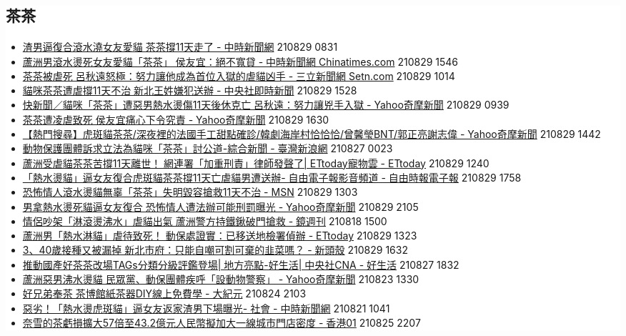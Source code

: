 ## 茶茶


- [渣男逼復合滾水澆女友愛貓 茶茶撐11天走了 - 中時新聞網](https://www.chinatimes.com/realtimenews/20210829000826-260402 "渣男逼復合滾水澆女友愛貓 茶茶撐11天走了 - 中時新聞網") 210829 0831
- [蘆洲男滾水燙死女友愛貓「茶茶」 侯友宜：絕不寬貸 - 中時新聞網 Chinatimes.com](https://www.chinatimes.com/realtimenews/20210829002353-260405 "蘆洲男滾水燙死女友愛貓「茶茶」 侯友宜：絕不寬貸 - 中時新聞網 Chinatimes.com") 210829 1546
- [茶茶被虐死 呂秋遠怒極：努力讓他成為首位入獄的虐貓凶手 - 三立新聞網 Setn.com](https://www.setn.com/News.aspx?NewsID=989662 "茶茶被虐死 呂秋遠怒極：努力讓他成為首位入獄的虐貓凶手 - 三立新聞網 Setn.com") 210829 1014
- [貓咪茶茶遭虐撐11天不治 新北王姓嫌犯送辦 - 中央社即時新聞](https://www.cna.com.tw/news/firstnews/202108290112.aspx "貓咪茶茶遭虐撐11天不治 新北王姓嫌犯送辦 - 中央社即時新聞") 210829 1528
- [快新聞／貓咪「茶茶」遭惡男熱水燙傷11天後休克亡 呂秋遠：努力讓兇手入獄 - Yahoo奇摩新聞](https://tw.news.yahoo.com/%E5%BF%AB%E6%96%B0%E8%81%9E-%E8%B2%93%E5%92%AA-%E8%8C%B6%E8%8C%B6-%E9%81%AD%E6%83%A1%E7%94%B7%E7%86%B1%E6%B0%B4%E7%87%99%E5%82%B711%E5%A4%A9%E5%BE%8C%E4%BC%91%E5%85%8B%E4%BA%A1-%E5%91%82%E7%A7%8B%E9%81%A0-013937190.html "快新聞／貓咪「茶茶」遭惡男熱水燙傷11天後休克亡 呂秋遠：努力讓兇手入獄 - Yahoo奇摩新聞") 210829 0939
- [茶茶遭凌虐致死 侯友宜痛心下令究責 - Yahoo奇摩新聞](https://tw.news.yahoo.com/%E8%8C%B6%E8%8C%B6%E9%81%AD%E5%87%8C%E8%99%90%E8%87%B4%E6%AD%BB-%E4%BE%AF%E5%8F%8B%E5%AE%9C%E7%97%9B%E5%BF%83%E4%B8%8B%E4%BB%A4%E7%A9%B6%E8%B2%AC-083011009.html "茶茶遭凌虐致死 侯友宜痛心下令究責 - Yahoo奇摩新聞") 210829 1630
- [【熱門搜尋】虎斑貓茶茶/深夜裡的法國手工甜點確診/韓劇海岸村恰恰恰/曾馨瑩BNT/郭正亮謝志偉 - Yahoo奇摩新聞](https://tw.news.yahoo.com/%E3%80%90%E7%86%B1%E9%96%80%E6%90%9C%E5%B0%8B%E3%80%91%E8%99%8E%E6%96%91%E8%B2%93%E8%8C%B6%E8%8C%B6%E6%B7%B1%E5%A4%9C%E8%A3%A1%E7%9A%84%E6%B3%95%E5%9C%8B%E6%89%8B%E5%B7%A5%E7%94%9C%E9%BB%9E%E7%A2%BA%E8%A8%BA%E9%9F%93%E5%8A%87%E6%B5%B7%E5%B2%B8%E6%9D%91%E6%81%B0%E6%81%B0%E6%81%B0%E6%9B%BE%E9%A6%A8%E7%91%A9bnt%E9%83%AD%E6%AD%A3%E4%BA%AE%E8%AC%9D%E5%BF%97%E5%81%89-064259346.html "【熱門搜尋】虎斑貓茶茶/深夜裡的法國手工甜點確診/韓劇海岸村恰恰恰/曾馨瑩BNT/郭正亮謝志偉 - Yahoo奇摩新聞") 210829 1442
- [動物保護團體訴求立法為貓咪「茶茶」討公道-綜合新聞 - 臺灣新浪網](https://news.sina.com.tw/article/20210827/39749880.html "動物保護團體訴求立法為貓咪「茶茶」討公道-綜合新聞 - 臺灣新浪網") 210827 0023
- [蘆洲受虐貓茶茶苦撐11天離世！ 網連署「加重刑責」律師發聲了| ETtoday寵物雲 - ETtoday](https://www.ettoday.net/news/20210829/2067021.htm "蘆洲受虐貓茶茶苦撐11天離世！ 網連署「加重刑責」律師發聲了| ETtoday寵物雲 - ETtoday") 210829 1240
- [「熱水燙貓」逼女友復合虎斑貓茶茶撐11天亡虐貓男遭送辦- 自由電子報影音頻道 - 自由時報電子報](https://video.ltn.com.tw/article/GoWHRjltURI/PLI7xntdRxhw3Qcbd70QE2FRWgpOQ-hBHO "「熱水燙貓」逼女友復合虎斑貓茶茶撐11天亡虐貓男遭送辦- 自由電子報影音頻道 - 自由時報電子報") 210829 1758
- [恐怖情人滾水燙貓無辜「茶茶」失明毀容搶救11天不治 - MSN](https://www.msn.com/zh-tw/news/national/%E6%81%90%E6%80%96%E6%83%85%E4%BA%BA%E6%BB%BE%E6%B0%B4%E7%87%99%E8%B2%93-%E7%84%A1%E8%BE%9C-%E8%8C%B6%E8%8C%B6-%E5%A4%B1%E6%98%8E%E6%AF%80%E5%AE%B9%E6%90%B6%E6%95%9111%E5%A4%A9%E4%B8%8D%E6%B2%BB/ar-AANRnYg?li=BBqj0iS "恐怖情人滾水燙貓無辜「茶茶」失明毀容搶救11天不治 - MSN") 210829 1303
- [男拿熱水燙死貓逼女友復合 恐怖情人遭法辦可能刑罰曝光 - Yahoo奇摩新聞](https://tw.news.yahoo.com/%E7%94%B7%E6%8B%BF%E7%86%B1%E6%B0%B4%E7%87%99%E6%AD%BB%E8%B2%93%E9%80%BC%E5%A5%B3%E5%8F%8B%E5%BE%A9%E5%90%88-%E6%81%90%E6%80%96%E6%83%85%E4%BA%BA%E9%81%AD%E6%B3%95%E8%BE%A6%E5%8F%AF%E8%83%BD%E5%88%91%E7%BD%B0%E6%9B%9D%E5%85%89-130551169.html "男拿熱水燙死貓逼女友復合 恐怖情人遭法辦可能刑罰曝光 - Yahoo奇摩新聞") 210829 2105
- [情侶吵架「淋滾燙沸水」虐貓出氣 蘆洲警方持鐵鍬破門搶救 - 鏡週刊](https://www.mirrormedia.mg/story/20210818web016/ "情侶吵架「淋滾燙沸水」虐貓出氣 蘆洲警方持鐵鍬破門搶救 - 鏡週刊") 210818 1500
- [蘆洲男「熱水淋貓」虐待致死！ 動保處證實：已移送地檢署偵辦 - ETtoday](https://www.ettoday.net/news/20210829/2067068.htm "蘆洲男「熱水淋貓」虐待致死！ 動保處證實：已移送地檢署偵辦 - ETtoday") 210829 1323
- [3、40歲接種又被漏掉 新北市府：只能自嘲可割可棄的韭菜嗎？ - 新頭殼](https://newtalk.tw/news/view/2021-08-29/628156 "3、40歲接種又被漏掉 新北市府：只能自嘲可割可棄的韭菜嗎？ - 新頭殼") 210829 1632
- [推動國產好茶茶改場TAGs分類分級評鑑登場| 地方亮點-好生活| 中央社CNA - 好生活](https://howlife.cna.com.tw/local/20210827s010.aspx "推動國產好茶茶改場TAGs分類分級評鑑登場| 地方亮點-好生活| 中央社CNA - 好生活") 210827 1832
- [蘆洲惡男沸水燙貓 民眾黨、動保團體疾呼「設動物警察」 - Yahoo奇摩新聞](https://tw.news.yahoo.com/%E8%98%86%E6%B4%B2%E6%83%A1%E7%94%B7%E6%B2%B8%E6%B0%B4%E7%87%99%E8%B2%93-%E6%B0%91%E7%9C%BE%E9%BB%A8-%E5%8B%95%E4%BF%9D%E5%9C%98%E9%AB%94%E7%96%BE%E5%91%BC-%E8%A8%AD%E5%8B%95%E7%89%A9%E8%AD%A6%E5%AF%9F-053002177.html "蘆洲惡男沸水燙貓 民眾黨、動保團體疾呼「設動物警察」 - Yahoo奇摩新聞") 210823 1330
- [好兄弟奉茶 茶博館紙茶器DIY線上免費學 - 大紀元](https://www.epochtimes.com/b5/21/8/24/n13184428.htm "好兄弟奉茶 茶博館紙茶器DIY線上免費學 - 大紀元") 210824 2103
- [惡劣！「熱水燙虎斑貓」逼女友返家渣男下場曝光- 社會 - 中時新聞網](https://www.chinatimes.com/realtimenews/20210821001365-260503 "惡劣！「熱水燙虎斑貓」逼女友返家渣男下場曝光- 社會 - 中時新聞網") 210821 1041
- [奈雪的茶虧損擴大57倍至43.2億元人民幣擬加大一線城市門店密度 - 香港01](https://www.hk01.com/%E8%B2%A1%E7%B6%93%E5%BF%AB%E8%A8%8A/668456/%E5%A5%88%E9%9B%AA%E7%9A%84%E8%8C%B6%E8%99%A7%E6%90%8D%E6%93%B4%E5%A4%A757%E5%80%8D%E8%87%B343-2%E5%84%84%E5%85%83%E4%BA%BA%E6%B0%91%E5%B9%A3-%E6%93%AC%E5%8A%A0%E5%A4%A7%E4%B8%80%E7%B7%9A%E5%9F%8E%E5%B8%82%E9%96%80%E5%BA%97%E5%AF%86%E5%BA%A6 "奈雪的茶虧損擴大57倍至43.2億元人民幣擬加大一線城市門店密度 - 香港01") 210825 2207
